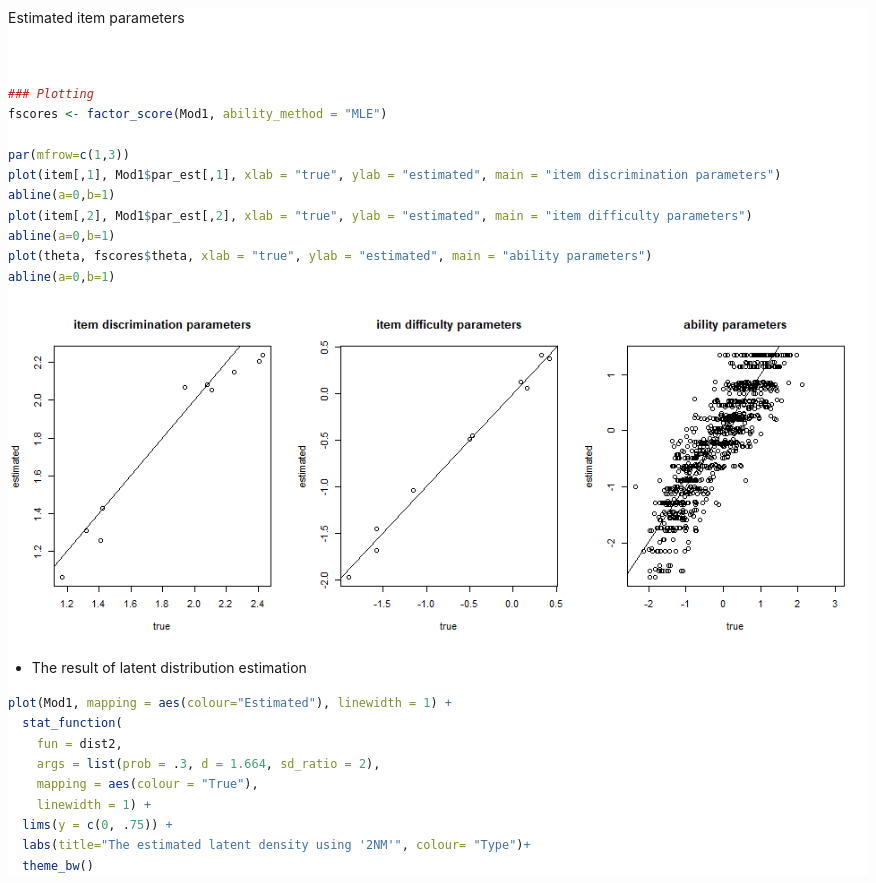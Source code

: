 
Estimated item parameters

</td>
</tr>
</tbody>
</table>

``` r


### Plotting
fscores <- factor_score(Mod1, ability_method = "MLE")

par(mfrow=c(1,3))
plot(item[,1], Mod1$par_est[,1], xlab = "true", ylab = "estimated", main = "item discrimination parameters")
abline(a=0,b=1)
plot(item[,2], Mod1$par_est[,2], xlab = "true", ylab = "estimated", main = "item difficulty parameters")
abline(a=0,b=1)
plot(theta, fscores$theta, xlab = "true", ylab = "estimated", main = "ability parameters")
abline(a=0,b=1)
```

<img src="man/figures/README-results-1.png" width="100%" style="display: block; margin: auto;" />

- The result of latent distribution estimation

``` r
plot(Mod1, mapping = aes(colour="Estimated"), linewidth = 1) +
  stat_function(
    fun = dist2,
    args = list(prob = .3, d = 1.664, sd_ratio = 2),
    mapping = aes(colour = "True"),
    linewidth = 1) +
  lims(y = c(0, .75)) + 
  labs(title="The estimated latent density using '2NM'", colour= "Type")+
  theme_bw()
```
